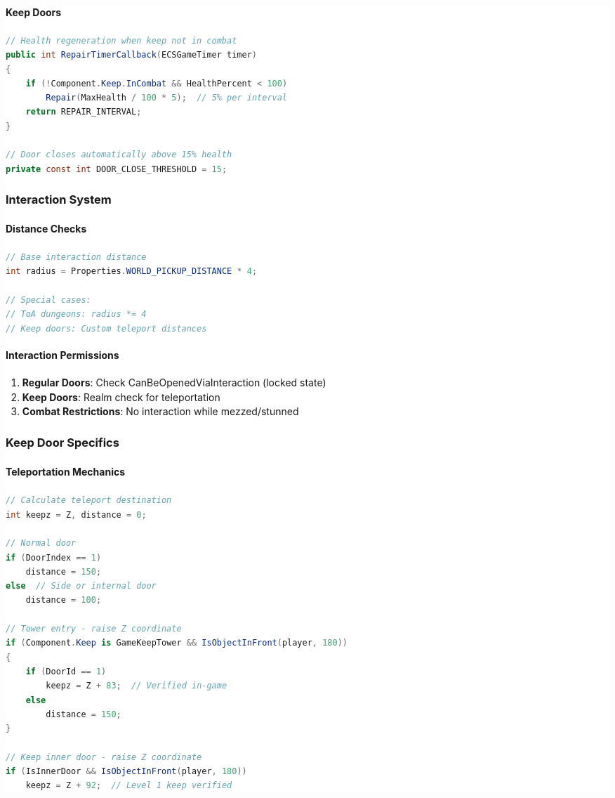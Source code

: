 #### Keep Doors
```csharp
// Health regeneration when keep not in combat
public int RepairTimerCallback(ECSGameTimer timer)
{
    if (!Component.Keep.InCombat && HealthPercent < 100)
        Repair(MaxHealth / 100 * 5);  // 5% per interval
    return REPAIR_INTERVAL;
}

// Door closes automatically above 15% health
private const int DOOR_CLOSE_THRESHOLD = 15;
```

### Interaction System

#### Distance Checks
```csharp
// Base interaction distance
int radius = Properties.WORLD_PICKUP_DISTANCE * 4;

// Special cases:
// ToA dungeons: radius *= 4
// Keep doors: Custom teleport distances
```

#### Interaction Permissions
1. **Regular Doors**: Check CanBeOpenedViaInteraction (locked state)
2. **Keep Doors**: Realm check for teleportation
3. **Combat Restrictions**: No interaction while mezzed/stunned

### Keep Door Specifics

#### Teleportation Mechanics
```csharp
// Calculate teleport destination
int keepz = Z, distance = 0;

// Normal door
if (DoorIndex == 1)
    distance = 150;
else  // Side or internal door
    distance = 100;

// Tower entry - raise Z coordinate
if (Component.Keep is GameKeepTower && IsObjectInFront(player, 180))
{
    if (DoorId == 1)
        keepz = Z + 83;  // Verified in-game
    else
        distance = 150;
}

// Keep inner door - raise Z coordinate  
if (IsInnerDoor && IsObjectInFront(player, 180))
    keepz = Z + 92;  // Level 1 keep verified
```
